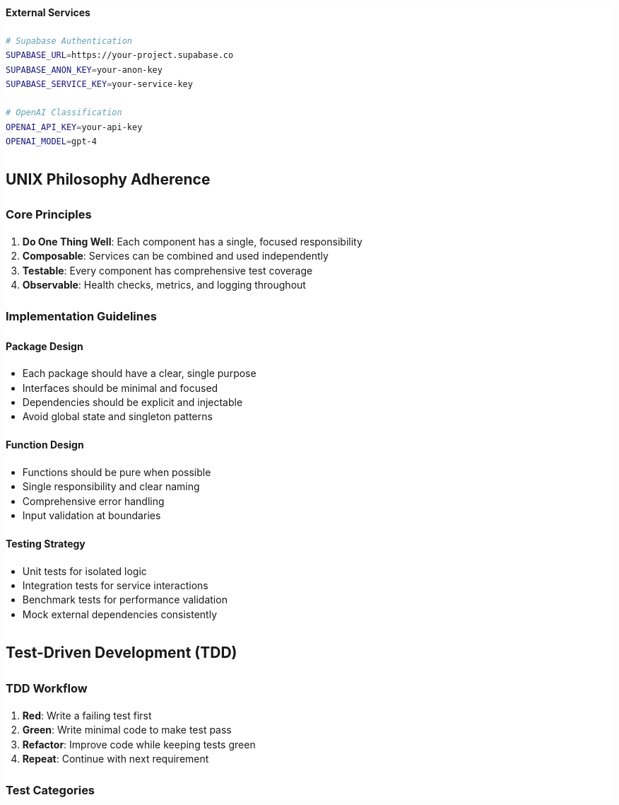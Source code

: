#### External Services
```bash
# Supabase Authentication
SUPABASE_URL=https://your-project.supabase.co
SUPABASE_ANON_KEY=your-anon-key
SUPABASE_SERVICE_KEY=your-service-key

# OpenAI Classification
OPENAI_API_KEY=your-api-key
OPENAI_MODEL=gpt-4
```

## UNIX Philosophy Adherence

### Core Principles
1. **Do One Thing Well**: Each component has a single, focused responsibility
2. **Composable**: Services can be combined and used independently
3. **Testable**: Every component has comprehensive test coverage
4. **Observable**: Health checks, metrics, and logging throughout

### Implementation Guidelines

#### Package Design
- Each package should have a clear, single purpose
- Interfaces should be minimal and focused
- Dependencies should be explicit and injectable
- Avoid global state and singleton patterns

#### Function Design
- Functions should be pure when possible
- Single responsibility and clear naming
- Comprehensive error handling
- Input validation at boundaries

#### Testing Strategy
- Unit tests for isolated logic
- Integration tests for service interactions
- Benchmark tests for performance validation
- Mock external dependencies consistently

## Test-Driven Development (TDD)

### TDD Workflow
1. **Red**: Write a failing test first
2. **Green**: Write minimal code to make test pass
3. **Refactor**: Improve code while keeping tests green
4. **Repeat**: Continue with next requirement

### Test Categories
